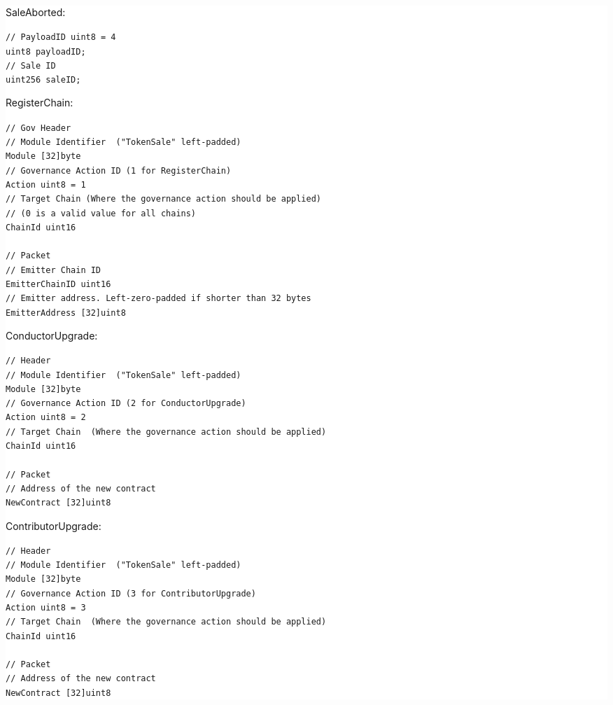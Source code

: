 SaleAborted:
```
// PayloadID uint8 = 4
uint8 payloadID;
// Sale ID
uint256 saleID;
```

RegisterChain:
```
// Gov Header
// Module Identifier  ("TokenSale" left-padded)
Module [32]byte 
// Governance Action ID (1 for RegisterChain)
Action uint8 = 1
// Target Chain (Where the governance action should be applied)
// (0 is a valid value for all chains) 
ChainId uint16

// Packet
// Emitter Chain ID
EmitterChainID uint16
// Emitter address. Left-zero-padded if shorter than 32 bytes
EmitterAddress [32]uint8
```

ConductorUpgrade:
```
// Header
// Module Identifier  ("TokenSale" left-padded)
Module [32]byte 
// Governance Action ID (2 for ConductorUpgrade)
Action uint8 = 2
// Target Chain  (Where the governance action should be applied)
ChainId uint16

// Packet
// Address of the new contract
NewContract [32]uint8
```

ContributorUpgrade:
```
// Header
// Module Identifier  ("TokenSale" left-padded)
Module [32]byte 
// Governance Action ID (3 for ContributorUpgrade)
Action uint8 = 3
// Target Chain  (Where the governance action should be applied)
ChainId uint16

// Packet
// Address of the new contract
NewContract [32]uint8
```
